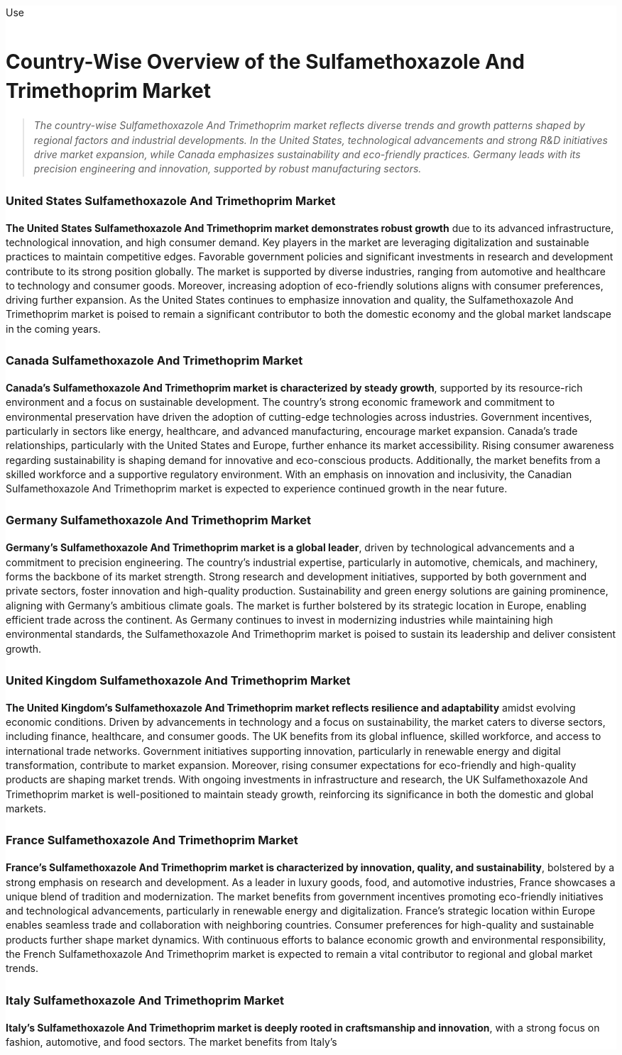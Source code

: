 Use</li></ul><h1><span class="">Country-Wise Overview of the Sulfamethoxazole And Trimethoprim Market<br /></span></h1><blockquote><p><em><span class="">The country-wise Sulfamethoxazole And Trimethoprim market reflects diverse trends and growth patterns shaped by regional factors and industrial developments. In the United States, technological advancements and strong R&amp;D initiatives drive market expansion, while Canada emphasizes sustainability and eco-friendly practices. Germany leads with its precision engineering and innovation, supported by robust manufacturing sectors.</span></em></p></blockquote><h3><strong>United States Sulfamethoxazole And Trimethoprim Market</strong></h3><p><strong>The United States Sulfamethoxazole And Trimethoprim market demonstrates robust growth</strong> due to its advanced infrastructure, technological innovation, and high consumer demand. Key players in the market are leveraging digitalization and sustainable practices to maintain competitive edges. Favorable government policies and significant investments in research and development contribute to its strong position globally. The market is supported by diverse industries, ranging from automotive and healthcare to technology and consumer goods. Moreover, increasing adoption of eco-friendly solutions aligns with consumer preferences, driving further expansion. As the United States continues to emphasize innovation and quality, the Sulfamethoxazole And Trimethoprim market is poised to remain a significant contributor to both the domestic economy and the global market landscape in the coming years.</p><h3><strong>Canada Sulfamethoxazole And Trimethoprim Market</strong></h3><p><strong>Canada&rsquo;s Sulfamethoxazole And Trimethoprim market is characterized by steady growth</strong>, supported by its resource-rich environment and a focus on sustainable development. The country&rsquo;s strong economic framework and commitment to environmental preservation have driven the adoption of cutting-edge technologies across industries. Government incentives, particularly in sectors like energy, healthcare, and advanced manufacturing, encourage market expansion. Canada&rsquo;s trade relationships, particularly with the United States and Europe, further enhance its market accessibility. Rising consumer awareness regarding sustainability is shaping demand for innovative and eco-conscious products. Additionally, the market benefits from a skilled workforce and a supportive regulatory environment. With an emphasis on innovation and inclusivity, the Canadian Sulfamethoxazole And Trimethoprim market is expected to experience continued growth in the near future.</p><h3><strong>Germany Sulfamethoxazole And Trimethoprim Market</strong></h3><p><strong>Germany&rsquo;s Sulfamethoxazole And Trimethoprim market is a global leader</strong>, driven by technological advancements and a commitment to precision engineering. The country&rsquo;s industrial expertise, particularly in automotive, chemicals, and machinery, forms the backbone of its market strength. Strong research and development initiatives, supported by both government and private sectors, foster innovation and high-quality production. Sustainability and green energy solutions are gaining prominence, aligning with Germany&rsquo;s ambitious climate goals. The market is further bolstered by its strategic location in Europe, enabling efficient trade across the continent. As Germany continues to invest in modernizing industries while maintaining high environmental standards, the Sulfamethoxazole And Trimethoprim market is poised to sustain its leadership and deliver consistent growth.</p><h3><strong>United Kingdom Sulfamethoxazole And Trimethoprim Market</strong></h3><p><strong>The United Kingdom&rsquo;s Sulfamethoxazole And Trimethoprim market reflects resilience and adaptability</strong> amidst evolving economic conditions. Driven by advancements in technology and a focus on sustainability, the market caters to diverse sectors, including finance, healthcare, and consumer goods. The UK benefits from its global influence, skilled workforce, and access to international trade networks. Government initiatives supporting innovation, particularly in renewable energy and digital transformation, contribute to market expansion. Moreover, rising consumer expectations for eco-friendly and high-quality products are shaping market trends. With ongoing investments in infrastructure and research, the UK Sulfamethoxazole And Trimethoprim market is well-positioned to maintain steady growth, reinforcing its significance in both the domestic and global markets.</p><h3><strong>France Sulfamethoxazole And Trimethoprim Market</strong></h3><p><strong>France&rsquo;s Sulfamethoxazole And Trimethoprim market is characterized by innovation, quality, and sustainability</strong>, bolstered by a strong emphasis on research and development. As a leader in luxury goods, food, and automotive industries, France showcases a unique blend of tradition and modernization. The market benefits from government incentives promoting eco-friendly initiatives and technological advancements, particularly in renewable energy and digitalization. France&rsquo;s strategic location within Europe enables seamless trade and collaboration with neighboring countries. Consumer preferences for high-quality and sustainable products further shape market dynamics. With continuous efforts to balance economic growth and environmental responsibility, the French Sulfamethoxazole And Trimethoprim market is expected to remain a vital contributor to regional and global market trends.</p><h3><strong>Italy Sulfamethoxazole And Trimethoprim Market</strong></h3><p><strong>Italy&rsquo;s Sulfamethoxazole And Trimethoprim market is deeply rooted in craftsmanship and innovation</strong>, with a strong focus on fashion, automotive, and food sectors. The market benefits from Italy&rsquo;s